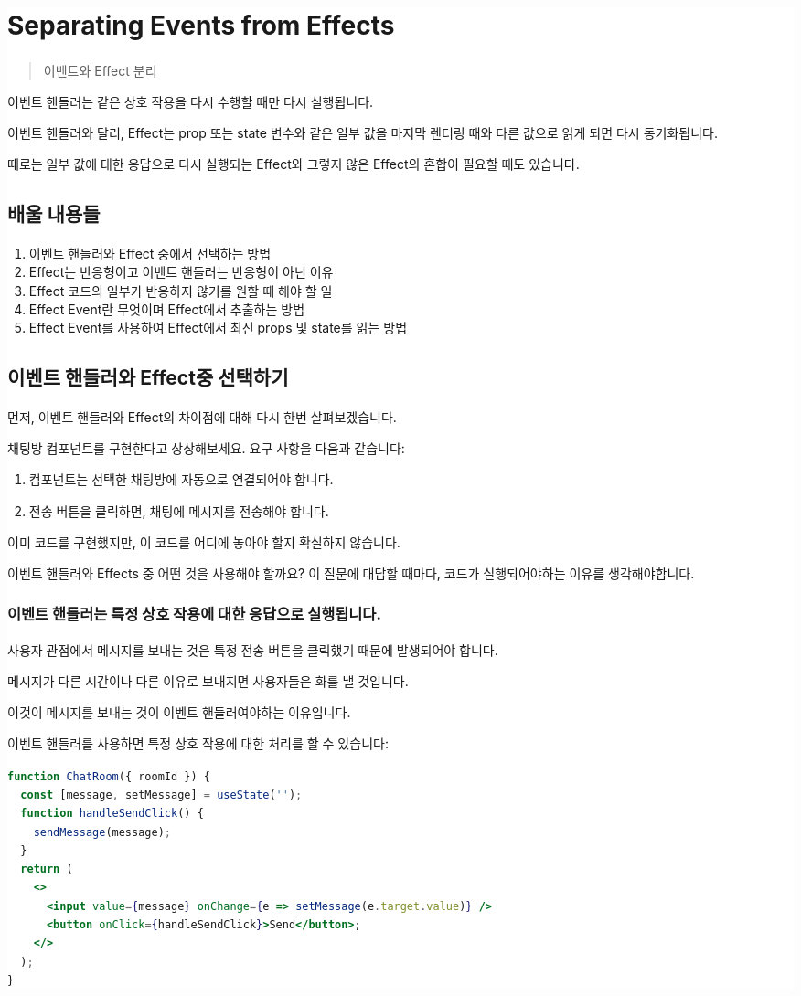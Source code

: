 # Separating Events from Effects

> 이벤트와 Effect 분리

이벤트 핸들러는 같은 상호 작용을 다시 수행할 때만 다시 실행됩니다.

이벤트 핸들러와 달리, Effect는 prop 또는 state 변수와 같은 일부 값을 마지막 렌더링 때와 다른 값으로 읽게 되면 다시 동기화됩니다.

때로는 일부 값에 대한 응답으로 다시 실행되는 Effect와 그렇지 않은 Effect의 혼합이 필요할 때도 있습니다.

## 배울 내용들

1. 이벤트 핸들러와 Effect 중에서 선택하는 방법
2. Effect는 반응형이고 이벤트 핸들러는 반응형이 아닌 이유
3. Effect 코드의 일부가 반응하지 않기를 원할 때 해야 할 일
4. Effect Event란 무엇이며 Effect에서 추출하는 방법
5. Effect Event를 사용하여 Effect에서 최신 props 및 state를 읽는 방법

## 이벤트 핸들러와 Effect중 선택하기

먼저, 이벤트 핸들러와 Effect의 차이점에 대해 다시 한번 살펴보겠습니다.

채팅방 컴포넌트를 구현한다고 상상해보세요. 요구 사항을 다음과 같습니다:

1. 컴포넌트는 선택한 채팅방에 자동으로 연결되어야 합니다.

2. 전송 버튼을 클릭하면, 채팅에 메시지를 전송해야 합니다.

이미 코드를 구현했지만, 이 코드를 어디에 놓아야 할지 확실하지 않습니다.

이벤트 핸들러와 Effects 중 어떤 것을 사용해야 할까요? 이 질문에 대답할 때마다, 코드가 실행되어야하는 이유를 생각해야합니다.

### 이벤트 핸들러는 특정 상호 작용에 대한 응답으로 실행됩니다.

사용자 관점에서 메시지를 보내는 것은 특정 전송 버튼을 클릭했기 때문에 발생되어야 합니다.

메시지가 다른 시간이나 다른 이유로 보내지면 사용자들은 화를 낼 것입니다.

이것이 메시지를 보내는 것이 이벤트 핸들러여야하는 이유입니다.

이벤트 핸들러를 사용하면 특정 상호 작용에 대한 처리를 할 수 있습니다:

```jsx
function ChatRoom({ roomId }) {
  const [message, setMessage] = useState('');
  function handleSendClick() {
    sendMessage(message);
  }
  return (
    <>
      <input value={message} onChange={e => setMessage(e.target.value)} />
      <button onClick={handleSendClick}>Send</button>;
    </>
  );
}
```

